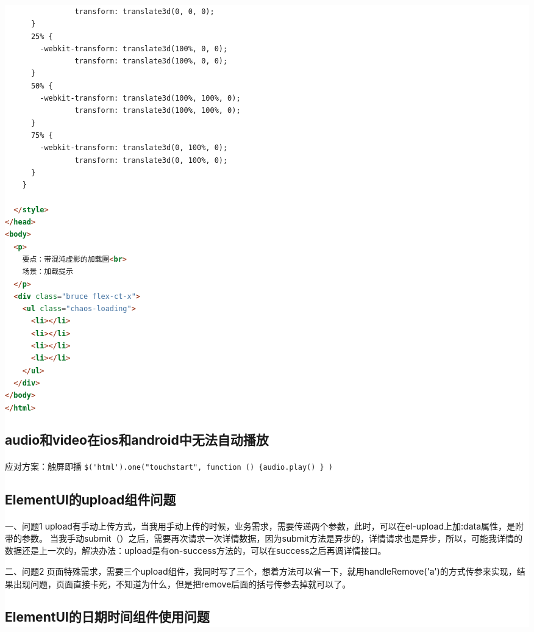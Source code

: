 ```html
                transform: translate3d(0, 0, 0);
      }
      25% {
        -webkit-transform: translate3d(100%, 0, 0);
                transform: translate3d(100%, 0, 0);
      }
      50% {
        -webkit-transform: translate3d(100%, 100%, 0);
                transform: translate3d(100%, 100%, 0);
      }
      75% {
        -webkit-transform: translate3d(0, 100%, 0);
                transform: translate3d(0, 100%, 0);
      }
    }

  </style>
</head>
<body>
  <p>
    要点：带混沌虚影的加载圈<br>
    场景：加载提示
  </p>
  <div class="bruce flex-ct-x">
    <ul class="chaos-loading">
      <li></li>
      <li></li>
      <li></li>
      <li></li>
    </ul>
  </div>
</body>
</html>
```

## audio和video在ios和android中无法自动播放

应对方案：触屏即播 ```$('html').one("touchstart", function () {audio.play() } )```

## ElementUI的upload组件问题

一、问题1
upload有手动上传方式，当我用手动上传的时候，业务需求，需要传递两个参数，此时，可以在el-upload上加:data属性，是附带的参数。
当我手动submit（）之后，需要再次请求一次详情数据，因为submit方法是异步的，详情请求也是异步，所以，可能我详情的数据还是上一次的，解决办法：upload是有on-success方法的，可以在success之后再调详情接口。

二、问题2
页面特殊需求，需要三个upload组件，我同时写了三个，想着方法可以省一下，就用handleRemove('a')的方式传参来实现，结果出现问题，页面直接卡死，不知道为什么，但是把remove后面的括号传参去掉就可以了。

## ElementUI的日期时间组件使用问题
